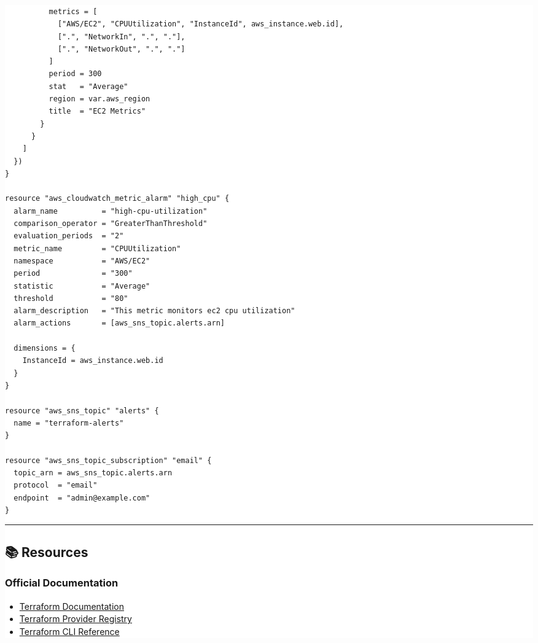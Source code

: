 ```hcl
          metrics = [
            ["AWS/EC2", "CPUUtilization", "InstanceId", aws_instance.web.id],
            [".", "NetworkIn", ".", "."],
            [".", "NetworkOut", ".", "."]
          ]
          period = 300
          stat   = "Average"
          region = var.aws_region
          title  = "EC2 Metrics"
        }
      }
    ]
  })
}

resource "aws_cloudwatch_metric_alarm" "high_cpu" {
  alarm_name          = "high-cpu-utilization"
  comparison_operator = "GreaterThanThreshold"
  evaluation_periods  = "2"
  metric_name         = "CPUUtilization"
  namespace           = "AWS/EC2"
  period              = "300"
  statistic           = "Average"
  threshold           = "80"
  alarm_description   = "This metric monitors ec2 cpu utilization"
  alarm_actions       = [aws_sns_topic.alerts.arn]
  
  dimensions = {
    InstanceId = aws_instance.web.id
  }
}

resource "aws_sns_topic" "alerts" {
  name = "terraform-alerts"
}

resource "aws_sns_topic_subscription" "email" {
  topic_arn = aws_sns_topic.alerts.arn
  protocol  = "email"
  endpoint  = "admin@example.com"
}
```

---

## 📚 Resources

### Official Documentation
- [Terraform Documentation](https://developer.hashicorp.com/terraform/docs)
- [Terraform Provider Registry](https://registry.terraform.io/)
- [Terraform CLI Reference](https://developer.hashicorp.com/terraform/cli)
